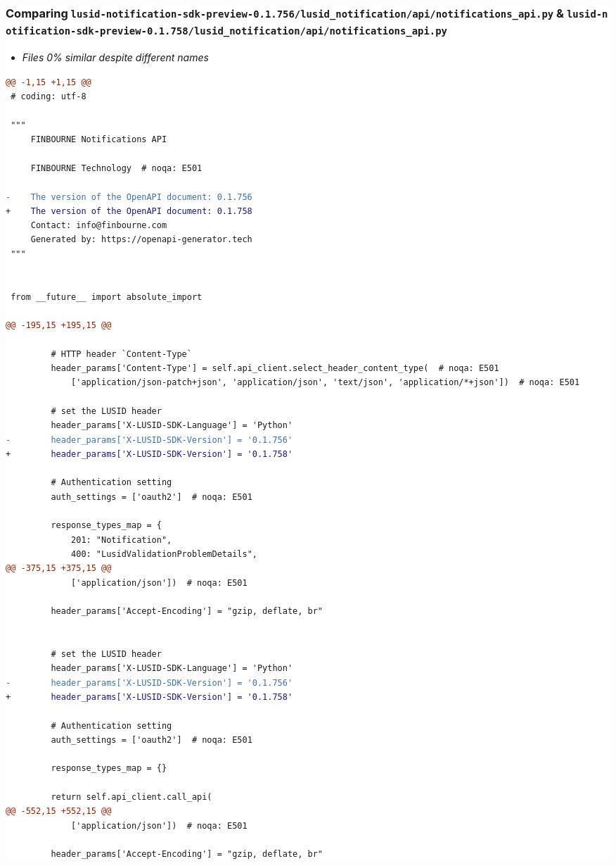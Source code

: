 ### Comparing `lusid-notification-sdk-preview-0.1.756/lusid_notification/api/notifications_api.py` & `lusid-notification-sdk-preview-0.1.758/lusid_notification/api/notifications_api.py`

 * *Files 0% similar despite different names*

```diff
@@ -1,15 +1,15 @@
 # coding: utf-8
 
 """
     FINBOURNE Notifications API
 
     FINBOURNE Technology  # noqa: E501
 
-    The version of the OpenAPI document: 0.1.756
+    The version of the OpenAPI document: 0.1.758
     Contact: info@finbourne.com
     Generated by: https://openapi-generator.tech
 """
 
 
 from __future__ import absolute_import
 
@@ -195,15 +195,15 @@
 
         # HTTP header `Content-Type`
         header_params['Content-Type'] = self.api_client.select_header_content_type(  # noqa: E501
             ['application/json-patch+json', 'application/json', 'text/json', 'application/*+json'])  # noqa: E501
 
         # set the LUSID header
         header_params['X-LUSID-SDK-Language'] = 'Python'
-        header_params['X-LUSID-SDK-Version'] = '0.1.756'
+        header_params['X-LUSID-SDK-Version'] = '0.1.758'
 
         # Authentication setting
         auth_settings = ['oauth2']  # noqa: E501
 
         response_types_map = {
             201: "Notification",
             400: "LusidValidationProblemDetails",
@@ -375,15 +375,15 @@
             ['application/json'])  # noqa: E501
 
         header_params['Accept-Encoding'] = "gzip, deflate, br"
 
 
         # set the LUSID header
         header_params['X-LUSID-SDK-Language'] = 'Python'
-        header_params['X-LUSID-SDK-Version'] = '0.1.756'
+        header_params['X-LUSID-SDK-Version'] = '0.1.758'
 
         # Authentication setting
         auth_settings = ['oauth2']  # noqa: E501
 
         response_types_map = {}
 
         return self.api_client.call_api(
@@ -552,15 +552,15 @@
             ['application/json'])  # noqa: E501
 
         header_params['Accept-Encoding'] = "gzip, deflate, br"
```